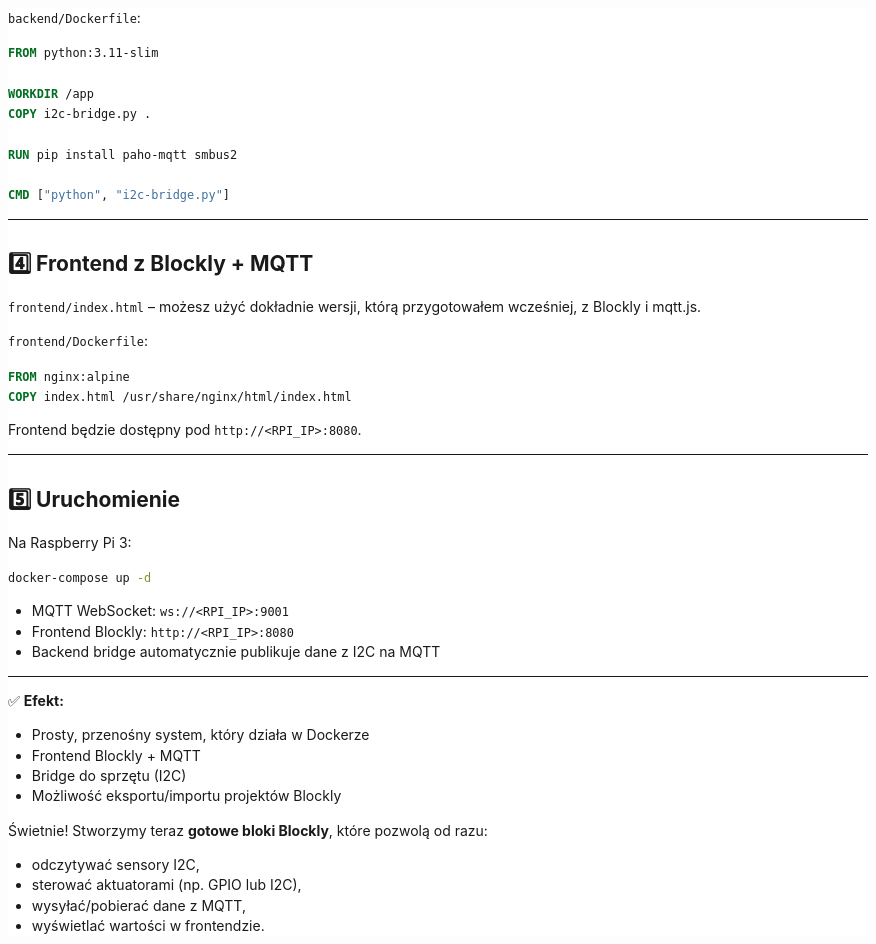 `backend/Dockerfile`:

```dockerfile
FROM python:3.11-slim

WORKDIR /app
COPY i2c-bridge.py .

RUN pip install paho-mqtt smbus2

CMD ["python", "i2c-bridge.py"]
```

---

## 4️⃣ Frontend z Blockly + MQTT

`frontend/index.html` – możesz użyć dokładnie wersji, którą przygotowałem wcześniej, z Blockly i mqtt.js.

`frontend/Dockerfile`:

```dockerfile
FROM nginx:alpine
COPY index.html /usr/share/nginx/html/index.html
```

Frontend będzie dostępny pod `http://<RPI_IP>:8080`.

---

## 5️⃣ Uruchomienie

Na Raspberry Pi 3:

```bash
docker-compose up -d
```

* MQTT WebSocket: `ws://<RPI_IP>:9001`
* Frontend Blockly: `http://<RPI_IP>:8080`
* Backend bridge automatycznie publikuje dane z I2C na MQTT

---

✅ **Efekt:**

* Prosty, przenośny system, który działa w Dockerze
* Frontend Blockly + MQTT
* Bridge do sprzętu (I2C)
* Możliwość eksportu/importu projektów Blockly




Świetnie! Stworzymy teraz **gotowe bloki Blockly**, które pozwolą od razu:

* odczytywać sensory I2C,
* sterować aktuatorami (np. GPIO lub I2C),
* wysyłać/pobierać dane z MQTT,
* wyświetlać wartości w frontendzie.
